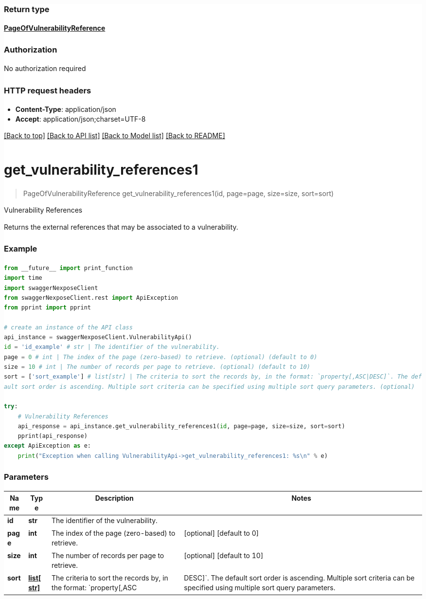### Return type

[**PageOfVulnerabilityReference**](PageOfVulnerabilityReference.md)

### Authorization

No authorization required

### HTTP request headers

 - **Content-Type**: application/json
 - **Accept**: application/json;charset=UTF-8

[[Back to top]](#) [[Back to API list]](../README.md#documentation-for-api-endpoints) [[Back to Model list]](../README.md#documentation-for-models) [[Back to README]](../README.md)

# **get_vulnerability_references1**
> PageOfVulnerabilityReference get_vulnerability_references1(id, page=page, size=size, sort=sort)

Vulnerability References

Returns the external references that may be associated to a vulnerability.

### Example
```python
from __future__ import print_function
import time
import swaggerNexposeClient
from swaggerNexposeClient.rest import ApiException
from pprint import pprint

# create an instance of the API class
api_instance = swaggerNexposeClient.VulnerabilityApi()
id = 'id_example' # str | The identifier of the vulnerability.
page = 0 # int | The index of the page (zero-based) to retrieve. (optional) (default to 0)
size = 10 # int | The number of records per page to retrieve. (optional) (default to 10)
sort = ['sort_example'] # list[str] | The criteria to sort the records by, in the format: `property[,ASC|DESC]`. The default sort order is ascending. Multiple sort criteria can be specified using multiple sort query parameters. (optional)

try:
    # Vulnerability References
    api_response = api_instance.get_vulnerability_references1(id, page=page, size=size, sort=sort)
    pprint(api_response)
except ApiException as e:
    print("Exception when calling VulnerabilityApi->get_vulnerability_references1: %s\n" % e)
```

### Parameters

Name | Type | Description  | Notes
------------- | ------------- | ------------- | -------------
 **id** | **str**| The identifier of the vulnerability. | 
 **page** | **int**| The index of the page (zero-based) to retrieve. | [optional] [default to 0]
 **size** | **int**| The number of records per page to retrieve. | [optional] [default to 10]
 **sort** | [**list[str]**](str.md)| The criteria to sort the records by, in the format: &#x60;property[,ASC|DESC]&#x60;. The default sort order is ascending. Multiple sort criteria can be specified using multiple sort query parameters. | [optional] 

